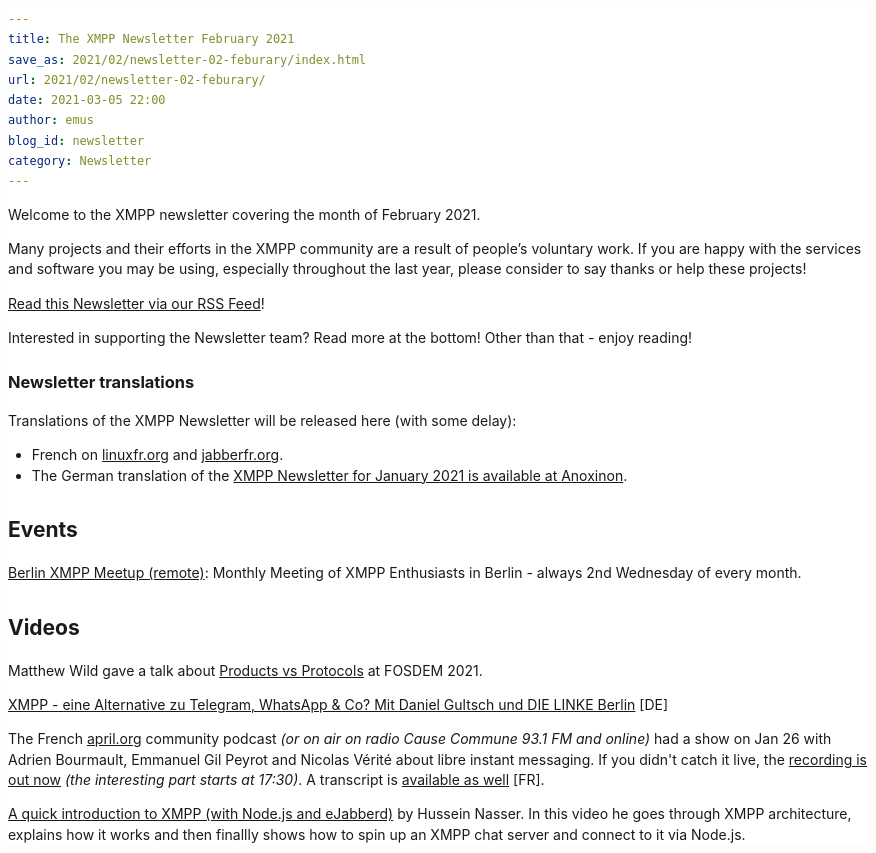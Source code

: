 ```yaml
---
title: The XMPP Newsletter February 2021
save_as: 2021/02/newsletter-02-feburary/index.html
url: 2021/02/newsletter-02-feburary/
date: 2021-03-05 22:00
author: emus
blog_id: newsletter
category: Newsletter
---
```


Welcome to the XMPP newsletter covering the month of February 2021.

Many projects and their efforts in the XMPP community are a result of people’s voluntary work. 
If you are happy with the services and software you may be using, especially throughout the last year, 
please consider to say thanks or help these projects!

[Read this Newsletter via our RSS Feed](https://xmpp.org/feeds/all.atom.xml)!

Interested in supporting the Newsletter team? Read more at the bottom! Other than that - enjoy reading! 

### Newsletter translations

Translations of the XMPP Newsletter will be released here (with some delay):

- French on [linuxfr.org](https://linuxfr.org/tags/xmpp/public) and [jabberfr.org](https://news.jabberfr.org/category/newsletter/).
- The German translation of the [XMPP Newsletter for January 2021 is available at Anoxinon](https://anoxinon.de/blog/xmpp_newsletter_januar_2021/).

## Events

[Berlin XMPP Meetup (remote)](https://mov.im/?node/pubsub.movim.eu/berlin-xmpp-meetup): Monthly Meeting of XMPP Enthusiasts in Berlin - always 2nd Wednesday of every month.

## Videos

Matthew Wild gave a talk about [Products vs Protocols](https://peertube.thepacket.exchange/videos/watch/96e35d83-e70c-4a87-868b-f9cbeb48e1d0) at FOSDEM 2021.

[XMPP - eine Alternative zu Telegram, WhatsApp & Co? Mit Daniel Gultsch und DIE LINKE Berlin](https://video.ploud.fr/videos/watch/7e6876ed-7d4b-478d-a850-25dc84dcaf96) [DE]

The French [april.org](https://april.org) community podcast _(or on air on radio Cause Commune 93.1 FM and online)_ had a show on Jan 26 with Adrien Bourmault, Emmanuel Gil Peyrot and Nicolas Vérité about libre instant messaging. If you didn't catch it live, the [recording is out now](https://april.org/91-messageries-instantanees) _(the interesting part starts at 17:30)_. A transcript is [available as well](https://www.librealire.org/emission-libre-a-vous-diffusee-mardi-26-janvier-2021-sur-radio-cause-commune#Les-messageries-instantanees-libres-avec-Adrien-Bourmault-Emmanuel-Gil-nbsp) [FR].

[A quick introduction to XMPP (with Node.js and eJabberd)](https://www.youtube.com/watch?v=OVN99SgBGkM) by Hussein Nasser. In this video he goes through XMPP architecture, explains how it works and then finallly shows how to spin up an XMPP chat server and connect to it via Node.js.

